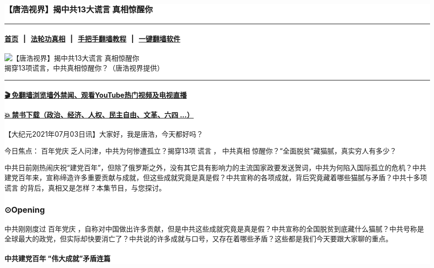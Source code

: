 ### 【唐浩视界】揭中共13大谎言 真相惊醒你
------------------------

#### [首页](https://github.com/gfw-breaker/banned-news3/blob/master/README.md) &nbsp;&nbsp;|&nbsp;&nbsp; [法轮功真相](https://github.com/begood0513/basic/blob/master/README.md)  &nbsp;&nbsp;|&nbsp;&nbsp; [手把手翻墙教程](https://github.com/gfw-breaker/guides/wiki)  &nbsp;&nbsp;|&nbsp;&nbsp; [一键翻墙软件](https://github.com/gfw-breaker/nogfw/blob/master/README.md)  



<div><img alt="【唐浩视界】揭中共13大谎言 真相惊醒你" class="attachment-djy_600_400 size-djy_600_400 wp-post-image" src="https://i.epochtimes.com/assets/uploads/2021/07/id13065210-cca5fe4a04c218f9443fc88b3aa546cc-600x400.jpg"/>
<div class="caption">
 揭穿13项谎言，中共真相惊醒你？（唐浩视界提供）
</div></div><hr/>

#### [ 🎬  免翻墙浏览墙外禁闻、观看YouTube热门视频及电视直播](https://github.com/gfw-breaker/HelloWorld)

#### [ 💥  禁书下载（政治、经济、人权、民主自由、文革、六四 ...）](https://github.com/gfw-breaker/books/blob/master/README.md)

<div><p>
 【大纪元2021年07月03日讯】大家好，我是唐浩，今天都好吗？
</p>
<p>
 今日焦点：
 <ok href="https://www.epochtimes.com/gb/tag/%E7%99%BE%E5%B9%B4%E5%85%9A%E5%BA%86.html">
  百年党庆
 </ok>
 乏人问津，中共为何惨遭孤立？揭穿13项
 <ok href="https://www.epochtimes.com/gb/tag/%E8%B0%8E%E8%A8%80.html">
  谎言
 </ok>
 ，
 <ok href="https://www.epochtimes.com/gb/tag/%E4%B8%AD%E5%85%B1%E7%9C%9F%E7%9B%B8.html">
  中共真相
 </ok>
 惊醒你？“全面脱贫”藏猫腻，真实穷人有多少？
</p>
<p>
 中共日前刚热闹庆祝“建党百年”，但除了俄罗斯之外，没有其它具有影响力的主流国家政要发送贺词，中共为何陷入国际孤立的危机？中共建党百年来，宣称缔造许多重要贡献与成就，但这些成就究竟是真是假？中共宣称的各项成就，背后究竟藏着哪些猫腻与矛盾？中共十多项
 <ok href="https://www.epochtimes.com/gb/tag/%E8%B0%8E%E8%A8%80.html">
  谎言
 </ok>
 的背后，真相又是怎样？本集节目，与您探讨。
</p>
<h3>
 ⊙Opening
</h3>
<p>
 中共刚刚度过
 <ok href="https://www.epochtimes.com/gb/tag/%E7%99%BE%E5%B9%B4%E5%85%9A%E5%BA%86.html">
  百年党庆
 </ok>
 ，自称对中国做出许多贡献，但是中共这些成就究竟是真是假？中共宣称的全国脱贫到底藏什么猫腻？中共号称是全球最大的政党，但实际却快要消亡了？中共说的许多成就与口号，又存在着哪些矛盾？这些都是我们今天要跟大家聊的重点。
</p>
<p style="text-align: center;">
</p>
<h4>
 中共建党百年 “伟大成就”矛盾连篇
